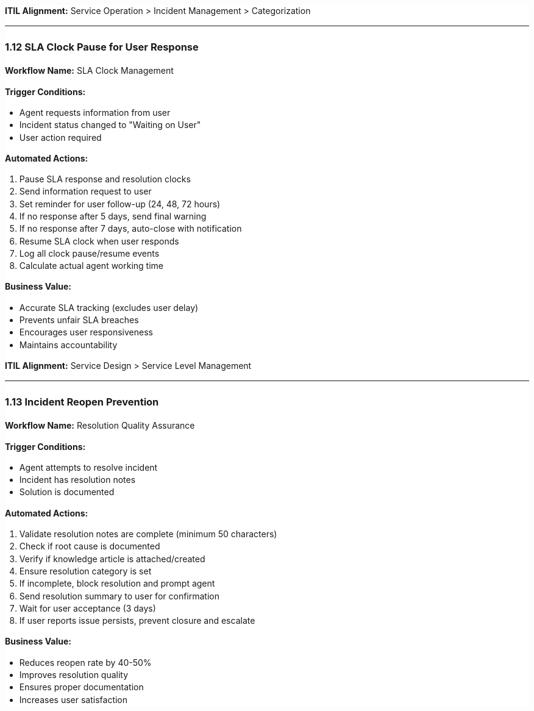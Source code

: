 **ITIL Alignment:** Service Operation > Incident Management > Categorization

---

### 1.12 SLA Clock Pause for User Response

**Workflow Name:** SLA Clock Management

**Trigger Conditions:**
- Agent requests information from user
- Incident status changed to "Waiting on User"
- User action required

**Automated Actions:**
1. Pause SLA response and resolution clocks
2. Send information request to user
3. Set reminder for user follow-up (24, 48, 72 hours)
4. If no response after 5 days, send final warning
5. If no response after 7 days, auto-close with notification
6. Resume SLA clock when user responds
7. Log all clock pause/resume events
8. Calculate actual agent working time

**Business Value:**
- Accurate SLA tracking (excludes user delay)
- Prevents unfair SLA breaches
- Encourages user responsiveness
- Maintains accountability

**ITIL Alignment:** Service Design > Service Level Management

---

### 1.13 Incident Reopen Prevention

**Workflow Name:** Resolution Quality Assurance

**Trigger Conditions:**
- Agent attempts to resolve incident
- Incident has resolution notes
- Solution is documented

**Automated Actions:**
1. Validate resolution notes are complete (minimum 50 characters)
2. Check if root cause is documented
3. Verify if knowledge article is attached/created
4. Ensure resolution category is set
5. If incomplete, block resolution and prompt agent
6. Send resolution summary to user for confirmation
7. Wait for user acceptance (3 days)
8. If user reports issue persists, prevent closure and escalate

**Business Value:**
- Reduces reopen rate by 40-50%
- Improves resolution quality
- Ensures proper documentation
- Increases user satisfaction
